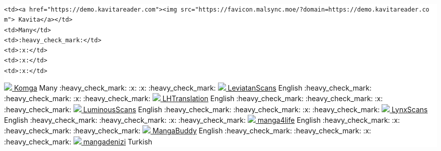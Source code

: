     <td><a href="https://demo.kavitareader.com"><img src="https://favicon.malsync.moe/?domain=https://demo.kavitareader.com"> Kavita</a></td>
    <td>Many</td>
    <td>:heavy_check_mark:</td>
    <td>:x:</td>
    <td>:x:</td>
    <td>:x:</td>
  </tr><tr>
    <td><a href="https://komga.org"><img src="https://favicon.malsync.moe/?domain=https://komga.org"> Komga</a></td>
    <td>Many</td>
    <td>:heavy_check_mark:</td>
    <td>:x:</td>
    <td>:x:</td>
    <td>:heavy_check_mark:</td>
  </tr><tr>
    <td><a href="https://lscomic.com"><img src="https://favicon.malsync.moe/?domain=https://lscomic.com"> LeviatanScans</a></td>
    <td>English</td>
    <td>:heavy_check_mark:</td>
    <td>:heavy_check_mark:</td>
    <td>:x:</td>
    <td>:heavy_check_mark:</td>
  </tr><tr>
    <td><a href="https://lhtranslation.net"><img src="https://favicon.malsync.moe/?domain=https://lhtranslation.net"> LHTranslation</a></td>
    <td>English</td>
    <td>:heavy_check_mark:</td>
    <td>:heavy_check_mark:</td>
    <td>:x:</td>
    <td>:heavy_check_mark:</td>
  </tr><tr>
    <td><a href="https://luminous-scans.com"><img src="https://favicon.malsync.moe/?domain=https://luminous-scans.com"> LuminousScans</a></td>
    <td>English</td>
    <td>:heavy_check_mark:</td>
    <td>:heavy_check_mark:</td>
    <td>:x:</td>
    <td>:heavy_check_mark:</td>
  </tr><tr>
    <td><a href="https://lynxscans.com"><img src="https://favicon.malsync.moe/?domain=https://lynxscans.com"> LynxScans</a></td>
    <td>English</td>
    <td>:heavy_check_mark:</td>
    <td>:heavy_check_mark:</td>
    <td>:x:</td>
    <td>:heavy_check_mark:</td>
  </tr><tr>
    <td><a href="https://manga4life.com"><img src="https://favicon.malsync.moe/?domain=https://manga4life.com"> manga4life</a></td>
    <td>English</td>
    <td>:heavy_check_mark:</td>
    <td>:x:</td>
    <td>:heavy_check_mark:</td>
    <td>:heavy_check_mark:</td>
  </tr><tr>
    <td><a href="https://mangabuddy.com"><img src="https://favicon.malsync.moe/?domain=https://mangabuddy.com"> MangaBuddy</a></td>
    <td>English</td>
    <td>:heavy_check_mark:</td>
    <td>:heavy_check_mark:</td>
    <td>:x:</td>
    <td>:heavy_check_mark:</td>
  </tr><tr>
    <td><a href="https://www.mangadenizi.net"><img src="https://favicon.malsync.moe/?domain=https://www.mangadenizi.net"> mangadenizi</a></td>
    <td>Turkish</td>